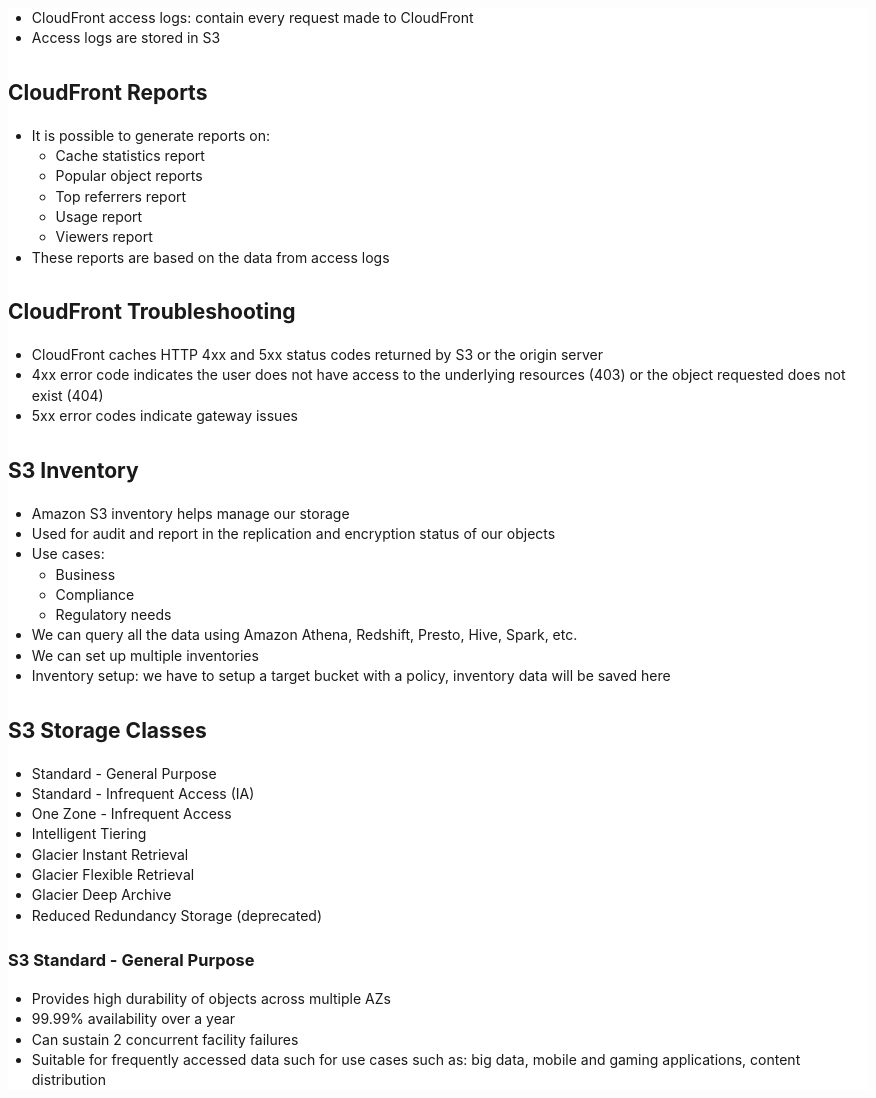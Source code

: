 - CloudFront access logs: contain every request made to CloudFront
- Access logs are stored in S3

## CloudFront Reports

- It is possible to generate reports on:
    - Cache statistics report
    - Popular object reports
    - Top referrers report
    - Usage report
    - Viewers report
- These reports are based on the data from access logs

## CloudFront Troubleshooting

- CloudFront caches HTTP 4xx and 5xx status codes returned by S3 or the origin server
- 4xx error code indicates the user does not have access to the underlying resources (403) or the object requested does not exist (404)
- 5xx error codes indicate gateway issues

## S3 Inventory

- Amazon S3 inventory helps manage our storage
- Used for audit and report in the replication and encryption status of our objects
- Use cases:
    - Business
    - Compliance
    - Regulatory needs
- We can query all the data using Amazon Athena, Redshift, Presto, Hive, Spark, etc.
- We can set up multiple inventories
- Inventory setup: we have to setup a target bucket with a policy, inventory data will be saved here

## S3 Storage Classes

- Standard - General Purpose
- Standard - Infrequent Access (IA)
- One Zone - Infrequent Access
- Intelligent Tiering
- Glacier Instant Retrieval
- Glacier Flexible Retrieval
- Glacier Deep Archive
- Reduced Redundancy Storage (deprecated)

### S3 Standard - General Purpose

- Provides high durability of objects across multiple AZs
- 99.99% availability over a year
- Can sustain 2 concurrent facility failures
- Suitable for frequently accessed data such for use cases such as: big data, mobile and gaming applications, content distribution
